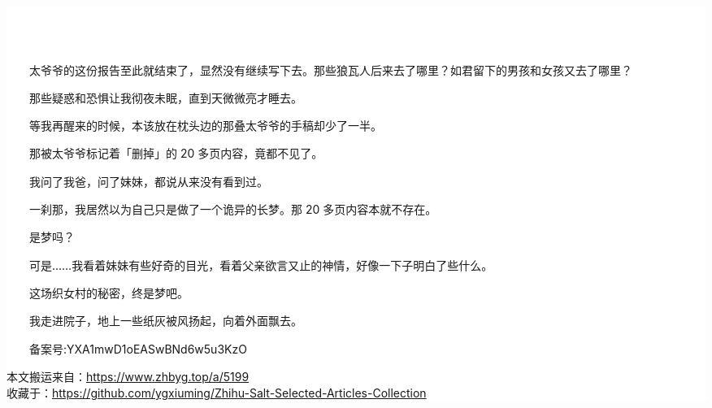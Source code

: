 &emsp;&emsp;   
  
&emsp;&emsp;   
  
&emsp;&emsp;太爷爷的这份报告至此就结束了，显然没有继续写下去。那些狼瓦人后来去了哪里？如君留下的男孩和女孩又去了哪里？  
  
&emsp;&emsp;那些疑惑和恐惧让我彻夜未眠，直到天微微亮才睡去。  
  
&emsp;&emsp;等我再醒来的时候，本该放在枕头边的那叠太爷爷的手稿却少了一半。  
  
&emsp;&emsp;那被太爷爷标记着「删掉」的 20 多页内容，竟都不见了。  
  
&emsp;&emsp;我问了我爸，问了妹妹，都说从来没有看到过。  
  
&emsp;&emsp;一刹那，我居然以为自己只是做了一个诡异的长梦。那 20 多页内容本就不存在。  
  
&emsp;&emsp;是梦吗？  
  
&emsp;&emsp;可是……我看着妹妹有些好奇的目光，看着父亲欲言又止的神情，好像一下子明白了些什么。  
  
&emsp;&emsp;这场织女村的秘密，终是梦吧。  
  
&emsp;&emsp;我走进院子，地上一些纸灰被风扬起，向着外面飘去。  
  
&emsp;&emsp;备案号:YXA1mwD1oEASwBNd6w5u3KzO  
  
本文搬运来自：https://www.zhbyg.top/a/5199  
 收藏于：https://github.com/ygxiuming/Zhihu-Salt-Selected-Articles-Collection